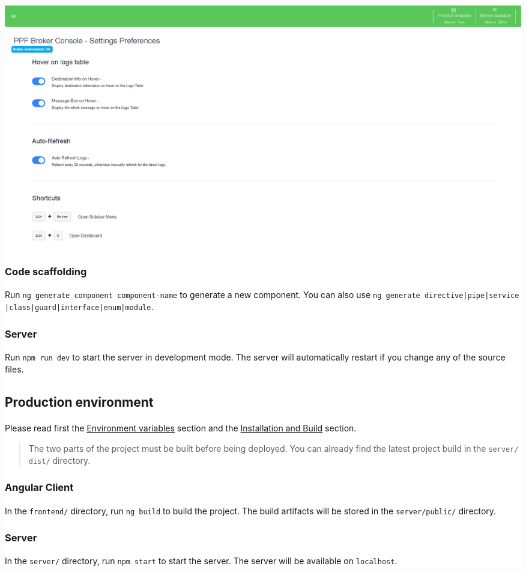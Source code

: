 ![Preferences](res/Preferences.png)

### Code scaffolding

Run `ng generate component component-name` to generate a new component. You can also use `ng generate directive|pipe|service|class|guard|interface|enum|module`.

### Server

Run `npm run dev` to start the server in development mode. The server will automatically restart if you change any of the source files.

## Production environment

Please read first the [Environment variables](#environment-variables) section and the [Installation and Build](#installation-and-build) section.

> The two parts of the project must be built before being deployed. You can already find the latest project build in the `server/dist/` directory.

### Angular Client

In the `frontend/` directory, run `ng build` to build the project. The build artifacts will be stored in the `server/public/` directory.

### Server

In the `server/` directory, run `npm start` to start the server. The server will be available on `localhost`.

